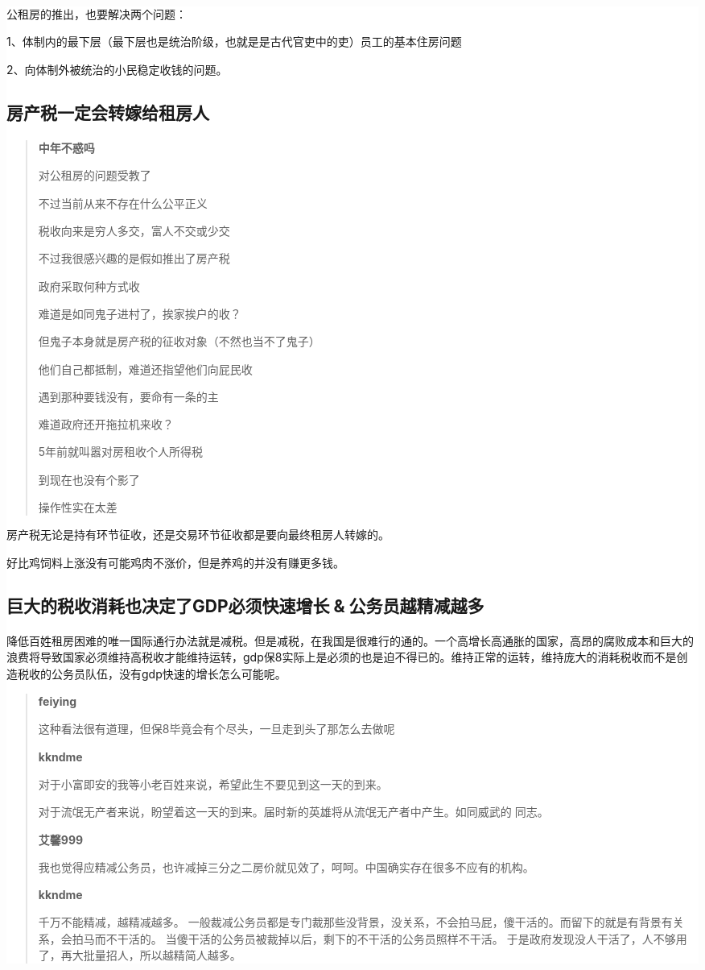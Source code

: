 公租房的推出，也要解决两个问题：

1、体制内的最下层（最下层也是统治阶级，也就是是古代官吏中的吏）员工的基本住房问题

2、向体制外被统治的小民稳定收钱的问题。

## 房产税一定会转嫁给租房人

> **中年不惑吗**
> 
> 对公租房的问题受教了
> 
> 不过当前从来不存在什么公平正义
> 
> 税收向来是穷人多交，富人不交或少交
> 
> 不过我很感兴趣的是假如推出了房产税
> 
> 政府采取何种方式收
> 
> 难道是如同鬼子进村了，挨家挨户的收？
> 
> 但鬼子本身就是房产税的征收对象（不然也当不了鬼子）
> 
> 他们自己都抵制，难道还指望他们向屁民收
> 
> 遇到那种要钱没有，要命有一条的主
> 
> 难道政府还开拖拉机来收？
> 
> 5年前就叫嚣对房租收个人所得税
> 
> 到现在也没有个影了
> 
> 操作性实在太差

房产税无论是持有环节征收，还是交易环节征收都是要向最终租房人转嫁的。

好比鸡饲料上涨没有可能鸡肉不涨价，但是养鸡的并没有赚更多钱。

## 巨大的税收消耗也决定了GDP必须快速增长 & 公务员越精减越多

降低百姓租房困难的唯一国际通行办法就是减税。但是减税，在我国是很难行的通的。一个高增长高通胀的国家，高昂的腐败成本和巨大的浪费将导致国家必须维持高税收才能维持运转，gdp保8实际上是必须的也是迫不得已的。维持正常的运转，维持庞大的消耗税收而不是创造税收的公务员队伍，没有gdp快速的增长怎么可能呢。

> **feiying**
>
> 这种看法很有道理，但保8毕竟会有个尽头，一旦走到头了那怎么去做呢
>
> **kkndme**
>
> 对于小富即安的我等小老百姓来说，希望此生不要见到这一天的到来。
>
> 对于流氓无产者来说，盼望着这一天的到来。届时新的英雄将从流氓无产者中产生。如同威武的 同志。
> 
> **艾馨999**
> 
> 我也觉得应精减公务员，也许减掉三分之二房价就见效了，呵呵。中国确实存在很多不应有的机构。
> 
> **kkndme**
> 
> 千万不能精减，越精减越多。
> 一般裁减公务员都是专门裁那些没背景，没关系，不会拍马屁，傻干活的。而留下的就是有背景有关系，会拍马而不干活的。
> 当傻干活的公务员被裁掉以后，剩下的不干活的公务员照样不干活。
> 于是政府发现没人干活了，人不够用了，再大批量招人，所以越精简人越多。